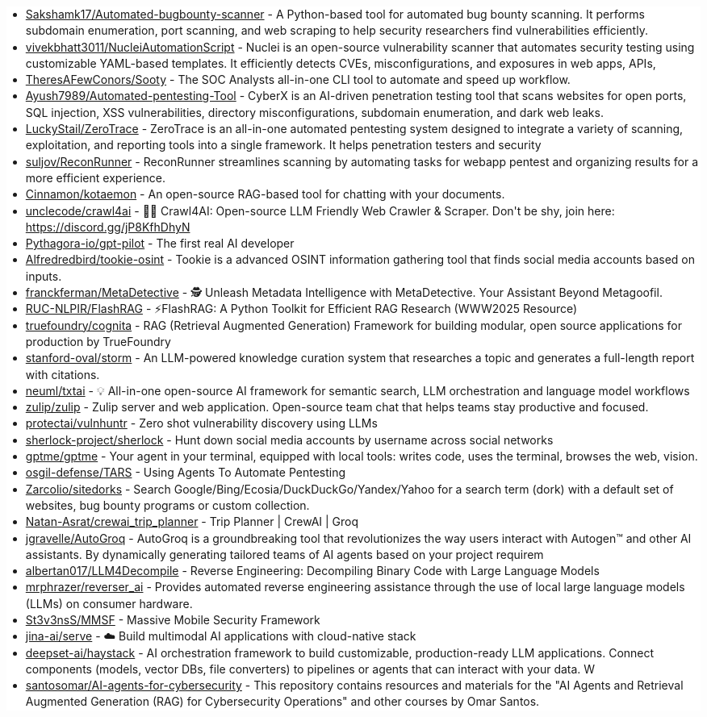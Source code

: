 - [Sakshamk17/Automated-bugbounty-scanner](https://github.com/Sakshamk17/Automated-bugbounty-scanner) - A Python-based tool for automated bug bounty scanning. It performs subdomain enumeration, port scanning, and web scraping to help security researchers find vulnerabilities efficiently.
- [vivekbhatt3011/NucleiAutomationScript](https://github.com/vivekbhatt3011/NucleiAutomationScript) - Nuclei is an open-source vulnerability scanner that automates security testing using customizable YAML-based templates. It efficiently detects CVEs, misconfigurations, and exposures in web apps, APIs,
- [TheresAFewConors/Sooty](https://github.com/TheresAFewConors/Sooty) - The SOC Analysts all-in-one CLI tool to automate and speed up workflow.
- [Ayush7989/Automated-pentesting-Tool](https://github.com/Ayush7989/Automated-pentesting-Tool) - CyberX is an AI-driven penetration testing tool that scans websites for open ports, SQL injection, XSS vulnerabilities, directory misconfigurations, subdomain enumeration, and dark web leaks.
- [LuckyStail/ZeroTrace](https://github.com/LuckyStail/ZeroTrace) - ZeroTrace is an all-in-one automated pentesting system designed to integrate a variety of scanning, exploitation, and reporting tools into a single framework. It helps penetration testers and security
- [suljov/ReconRunner](https://github.com/suljov/ReconRunner) - ReconRunner streamlines scanning by automating tasks for webapp pentest and organizing results for a more efficient experience.
- [Cinnamon/kotaemon](https://github.com/Cinnamon/kotaemon) - An open-source RAG-based tool for chatting with your documents.
- [unclecode/crawl4ai](https://github.com/unclecode/crawl4ai) - 🚀🤖 Crawl4AI: Open-source LLM Friendly Web Crawler & Scraper. Don't be shy, join here: https://discord.gg/jP8KfhDhyN
- [Pythagora-io/gpt-pilot](https://github.com/Pythagora-io/gpt-pilot) - The first real AI developer
- [Alfredredbird/tookie-osint](https://github.com/Alfredredbird/tookie-osint) - Tookie is a advanced OSINT information gathering tool that finds social media accounts based on inputs.
- [franckferman/MetaDetective](https://github.com/franckferman/MetaDetective) - 🕵️ Unleash Metadata Intelligence with MetaDetective. Your Assistant Beyond Metagoofil.
- [RUC-NLPIR/FlashRAG](https://github.com/RUC-NLPIR/FlashRAG) - ⚡FlashRAG: A Python Toolkit for Efficient RAG Research (WWW2025 Resource)
- [truefoundry/cognita](https://github.com/truefoundry/cognita) - RAG (Retrieval Augmented Generation) Framework for building modular, open source applications for production by TrueFoundry
- [stanford-oval/storm](https://github.com/stanford-oval/storm) - An LLM-powered knowledge curation system that researches a topic and generates a full-length report with citations.
- [neuml/txtai](https://github.com/neuml/txtai) - 💡 All-in-one open-source AI framework for semantic search, LLM orchestration and language model workflows
- [zulip/zulip](https://github.com/zulip/zulip) - Zulip server and web application. Open-source team chat that helps teams stay productive and focused.
- [protectai/vulnhuntr](https://github.com/protectai/vulnhuntr) - Zero shot vulnerability discovery using LLMs
- [sherlock-project/sherlock](https://github.com/sherlock-project/sherlock) - Hunt down social media accounts by username across social networks
- [gptme/gptme](https://github.com/gptme/gptme) - Your agent in your terminal, equipped with local tools: writes code, uses the terminal, browses the web, vision.
- [osgil-defense/TARS](https://github.com/osgil-defense/TARS) - Using Agents To Automate Pentesting
- [Zarcolio/sitedorks](https://github.com/Zarcolio/sitedorks) - Search Google/Bing/Ecosia/DuckDuckGo/Yandex/Yahoo for a search term (dork) with a default set of websites, bug bounty programs or custom collection.
- [Natan-Asrat/crewai_trip_planner](https://github.com/Natan-Asrat/crewai_trip_planner) - Trip Planner | CrewAI | Groq
- [jgravelle/AutoGroq](https://github.com/jgravelle/AutoGroq) - AutoGroq is a groundbreaking tool that revolutionizes the way users interact with Autogen™ and other AI assistants. By dynamically generating tailored teams of AI agents based on your project requirem
- [albertan017/LLM4Decompile](https://github.com/albertan017/LLM4Decompile) - Reverse Engineering: Decompiling Binary Code with Large Language Models
- [mrphrazer/reverser_ai](https://github.com/mrphrazer/reverser_ai) - Provides automated reverse engineering assistance through the use of local large language models (LLMs) on consumer hardware.
- [St3v3nsS/MMSF](https://github.com/St3v3nsS/MMSF) - Massive Mobile Security Framework
- [jina-ai/serve](https://github.com/jina-ai/serve) - ☁️ Build multimodal AI applications with cloud-native stack
- [deepset-ai/haystack](https://github.com/deepset-ai/haystack) - AI orchestration framework to build customizable, production-ready LLM applications. Connect components (models, vector DBs, file converters) to pipelines or agents that can interact with your data. W
- [santosomar/AI-agents-for-cybersecurity](https://github.com/santosomar/AI-agents-for-cybersecurity) - This repository contains resources and materials for the "AI Agents and Retrieval Augmented Generation (RAG) for Cybersecurity Operations" and other courses by Omar Santos.
